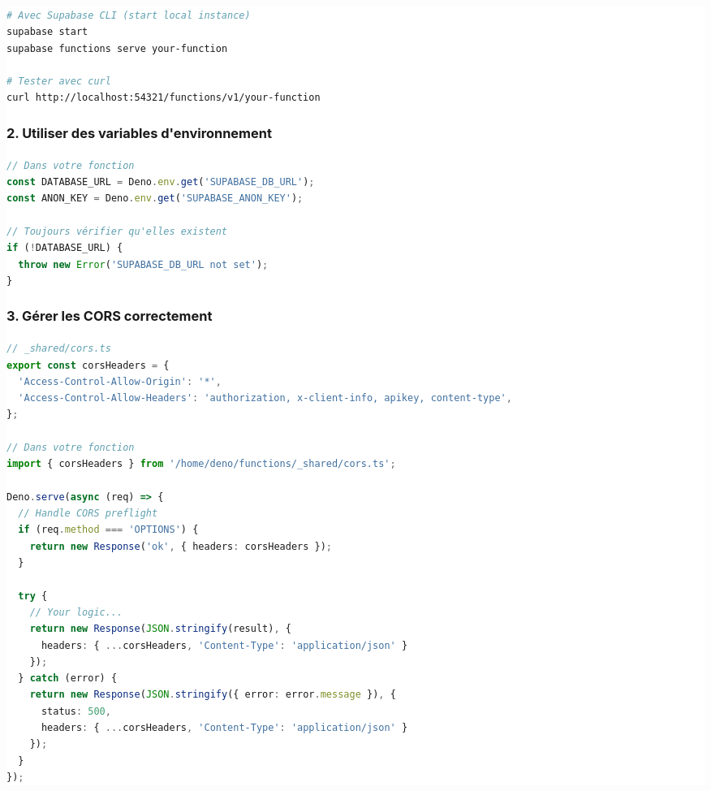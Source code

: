 ```bash
# Avec Supabase CLI (start local instance)
supabase start
supabase functions serve your-function

# Tester avec curl
curl http://localhost:54321/functions/v1/your-function
```

### 2. Utiliser des variables d'environnement

```typescript
// Dans votre fonction
const DATABASE_URL = Deno.env.get('SUPABASE_DB_URL');
const ANON_KEY = Deno.env.get('SUPABASE_ANON_KEY');

// Toujours vérifier qu'elles existent
if (!DATABASE_URL) {
  throw new Error('SUPABASE_DB_URL not set');
}
```

### 3. Gérer les CORS correctement

```typescript
// _shared/cors.ts
export const corsHeaders = {
  'Access-Control-Allow-Origin': '*',
  'Access-Control-Allow-Headers': 'authorization, x-client-info, apikey, content-type',
};

// Dans votre fonction
import { corsHeaders } from '/home/deno/functions/_shared/cors.ts';

Deno.serve(async (req) => {
  // Handle CORS preflight
  if (req.method === 'OPTIONS') {
    return new Response('ok', { headers: corsHeaders });
  }

  try {
    // Your logic...
    return new Response(JSON.stringify(result), {
      headers: { ...corsHeaders, 'Content-Type': 'application/json' }
    });
  } catch (error) {
    return new Response(JSON.stringify({ error: error.message }), {
      status: 500,
      headers: { ...corsHeaders, 'Content-Type': 'application/json' }
    });
  }
});
```
